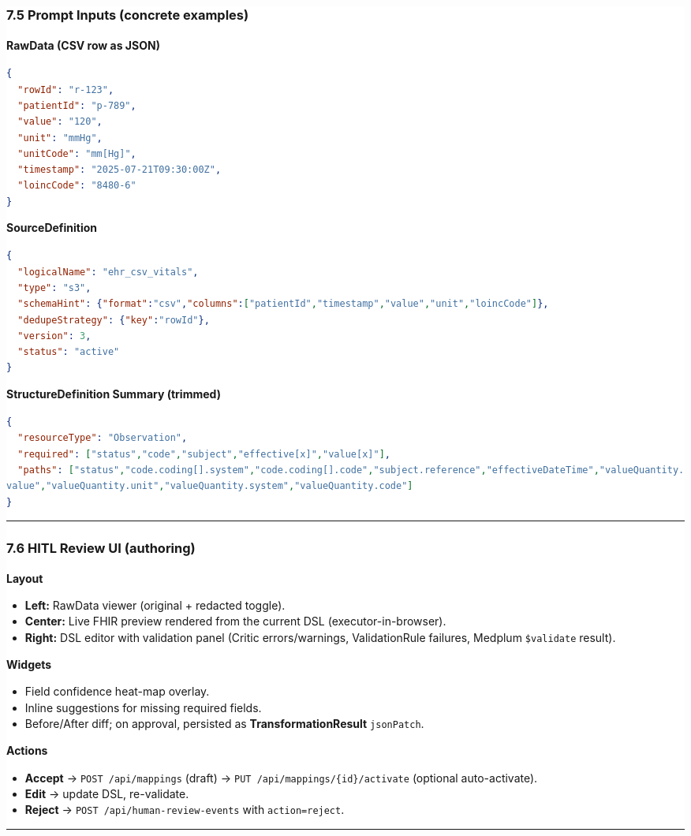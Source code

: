 
### 7.5 Prompt Inputs (concrete examples)

**RawData (CSV row as JSON)**
```json
{
  "rowId": "r-123",
  "patientId": "p-789",
  "value": "120",
  "unit": "mmHg",
  "unitCode": "mm[Hg]",
  "timestamp": "2025-07-21T09:30:00Z",
  "loincCode": "8480-6"
}
```

**SourceDefinition**
```json
{
  "logicalName": "ehr_csv_vitals",
  "type": "s3",
  "schemaHint": {"format":"csv","columns":["patientId","timestamp","value","unit","loincCode"]},
  "dedupeStrategy": {"key":"rowId"},
  "version": 3,
  "status": "active"
}
```

**StructureDefinition Summary (trimmed)**
```json
{
  "resourceType": "Observation",
  "required": ["status","code","subject","effective[x]","value[x]"],
  "paths": ["status","code.coding[].system","code.coding[].code","subject.reference","effectiveDateTime","valueQuantity.value","valueQuantity.unit","valueQuantity.system","valueQuantity.code"]
}
```

---

### 7.6 HITL Review UI (authoring)

**Layout**
- **Left:** RawData viewer (original + redacted toggle).
- **Center:** Live FHIR preview rendered from the current DSL (executor-in-browser).
- **Right:** DSL editor with validation panel (Critic errors/warnings, ValidationRule failures, Medplum `$validate` result).

**Widgets**
- Field confidence heat-map overlay.
- Inline suggestions for missing required fields.
- Before/After diff; on approval, persisted as **TransformationResult** `jsonPatch`.

**Actions**
- **Accept** → `POST /api/mappings` (draft) → `PUT /api/mappings/{id}/activate` (optional auto-activate).
- **Edit** → update DSL, re-validate.
- **Reject** → `POST /api/human-review-events` with `action=reject`.

---